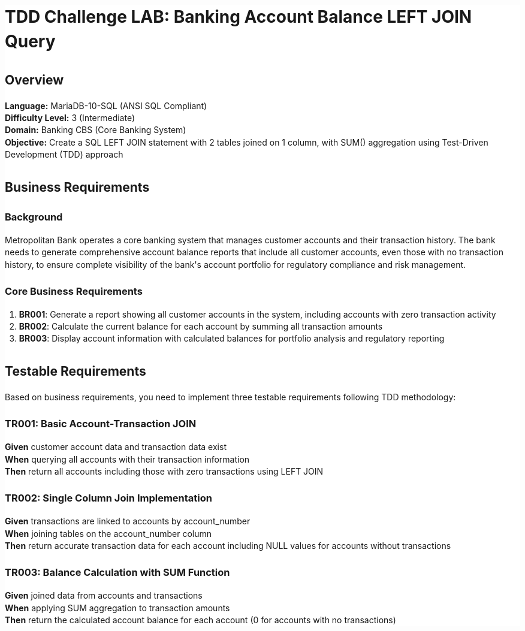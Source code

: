 # TDD Challenge LAB: Banking Account Balance LEFT JOIN Query

## Overview

**Language:** MariaDB-10-SQL (ANSI SQL Compliant)  
**Difficulty Level:** 3 (Intermediate)  
**Domain:** Banking CBS (Core Banking System)  
**Objective:** Create a SQL LEFT JOIN statement with 2 tables joined on 1 column, with SUM() aggregation using Test-Driven Development (TDD) approach

## Business Requirements

### Background

Metropolitan Bank operates a core banking system that manages customer accounts and their transaction history. The bank needs to generate comprehensive account balance reports that include all customer accounts, even those with no transaction history, to ensure complete visibility of the bank's account portfolio for regulatory compliance and risk management.

### Core Business Requirements

1. **BR001**: Generate a report showing all customer accounts in the system, including accounts with zero transaction activity
2. **BR002**: Calculate the current balance for each account by summing all transaction amounts
3. **BR003**: Display account information with calculated balances for portfolio analysis and regulatory reporting

## Testable Requirements

Based on business requirements, you need to implement three testable requirements following TDD methodology:

### TR001: Basic Account-Transaction JOIN

**Given** customer account data and transaction data exist  
**When** querying all accounts with their transaction information  
**Then** return all accounts including those with zero transactions using LEFT JOIN

### TR002: Single Column Join Implementation

**Given** transactions are linked to accounts by account_number  
**When** joining tables on the account_number column  
**Then** return accurate transaction data for each account including NULL values for accounts without transactions

### TR003: Balance Calculation with SUM Function

**Given** joined data from accounts and transactions  
**When** applying SUM aggregation to transaction amounts  
**Then** return the calculated account balance for each account (0 for accounts with no transactions)
